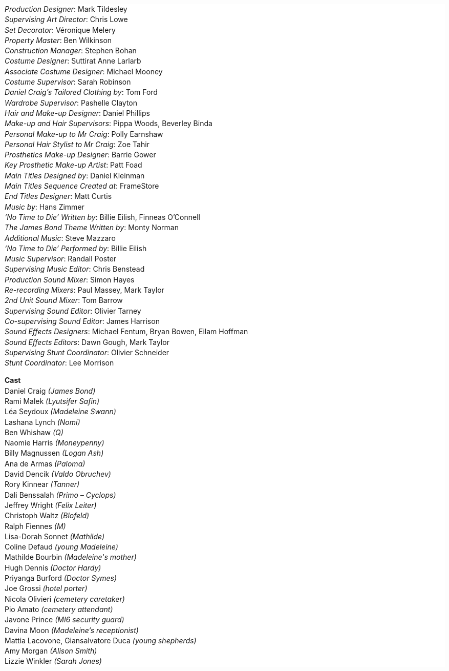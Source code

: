 _Production Designer_: Mark Tildesley  
_Supervising Art Director_: Chris Lowe  
_Set Decorator_: Véronique Melery  
_Property Master_: Ben Wilkinson  
_Construction Manager_: Stephen Bohan  
_Costume Designer_: Suttirat Anne Larlarb  
_Associate Costume Designer_: Michael Mooney  
_Costume Supervisor_: Sarah Robinson  
_Daniel Craig’s Tailored Clothing by_: Tom Ford  
_Wardrobe Supervisor_: Pashelle Clayton  
_Hair and Make-up Designer_: Daniel Phillips  
_Make-up and Hair Supervisors_: Pippa Woods, Beverley Binda  
_Personal Make-up to Mr Craig_: Polly Earnshaw  
_Personal Hair Stylist to Mr Craig_: Zoe Tahir  
_Prosthetics Make-up Designer_: Barrie Gower  
_Key Prosthetic Make-up Artist_: Patt Foad  
_Main Titles Designed by_: Daniel Kleinman  
_Main Titles Sequence Created at_: FrameStore  
_End Titles Designer_: Matt Curtis  
_Music by_: Hans Zimmer  
_‘No Time to Die’ Written by_: Billie Eilish,  Finneas O’Connell  
_The James Bond Theme Written by_: Monty Norman  
_Additional Music_: Steve Mazzaro  
_‘No Time to Die’ Performed by_: Billie Eilish  
_Music Supervisor_: Randall Poster  
_Supervising Music Editor_: Chris Benstead  
_Production Sound Mixer_: Simon Hayes  
_Re-recording Mixers_: Paul Massey, Mark Taylor  
_2nd Unit Sound Mixer_: Tom Barrow  
_Supervising Sound Editor_: Olivier Tarney  
_Co-supervising Sound Editor_: James Harrison  
_Sound Effects Designers_: Michael Fentum,  Bryan Bowen, Eilam Hoffman  
_Sound Effects Editors_: Dawn Gough, Mark Taylor  
_Supervising Stunt Coordinator_: Olivier Schneider  
_Stunt Coordinator_: Lee Morrison  

**Cast**  
Daniel Craig _(James Bond)_  
Rami Malek _(Lyutsifer Safin)_  
Léa Seydoux _(Madeleine Swann)_  
Lashana Lynch _(Nomi)_  
Ben Whishaw _(Q)_  
Naomie Harris _(Moneypenny)_  
Billy Magnussen _(Logan Ash)_  
Ana de Armas _(Paloma)_  
David Dencik _(Valdo Obruchev)_  
Rory Kinnear _(Tanner)_  
Dali Benssalah _(Primo – Cyclops)_  
Jeffrey Wright _(Felix Leiter)_  
Christoph Waltz _(Blofeld)_  
Ralph Fiennes _(M)_  
Lisa-Dorah Sonnet _(Mathilde)_  
Coline Defaud _(young Madeleine)_  
Mathilde Bourbin _(Madeleine's mother)_  
Hugh Dennis _(Doctor Hardy)_  
Priyanga Burford _(Doctor Symes)_  
Joe Grossi _(hotel porter)_  
Nicola Olivieri _(cemetery caretaker)_  
Pio Amato _(cemetery attendant)_  
Javone Prince _(MI6 security guard)_  
Davina Moon _(Madeleine’s receptionist)_  
Mattia Lacovone, Giansalvatore Duca _(young shepherds)_  
Amy Morgan _(Alison Smith)_  
Lizzie Winkler _(Sarah Jones)_  